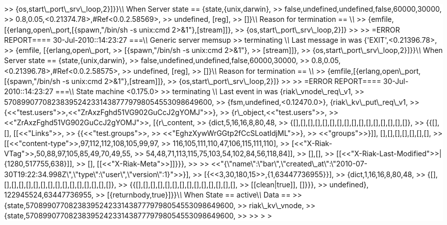 &gt;&gt; {os,start\\_port\\_srv\\_loop,2}]}}\\*\\* When Server state == {state,{unix,darwin},
&gt;&gt; false,undefined,undefined,false,60000,30000,
&gt;&gt; 0.8,0.05,&lt;0.21374.78&gt;,#Ref&lt;0.0.2.58569&gt;,
&gt;&gt; undefined, [reg],
&gt;&gt; []}\\*\\* Reason for termination == \\*\\*
&gt;&gt; {emfile,[{erlang,open\\_port,[{spawn,"/bin/sh -s unix:cmd 2&gt;&1"},[stream]]},
&gt;&gt; {os,start\\_port\\_srv\\_loop,2}]}
&gt;&gt; &gt;&gt; =ERROR REPORT==== 30-Jul-2010::14:23:27 ===\\*\\* Generic server memsup
&gt;&gt; terminating \\*\\* Last message in was {'EXIT',&lt;0.21396.78&gt;,
&gt;&gt; {emfile, [{erlang,open\\_port,
&gt;&gt; [{spawn,"/bin/sh -s unix:cmd 2&gt;&1"},
&gt;&gt; [stream]]},
&gt;&gt; {os,start\\_port\\_srv\\_loop,2}]}}\\*\\* When Server state == {state,{unix,darwin},
&gt;&gt; false,undefined,undefined,false,60000,30000,
&gt;&gt; 0.8,0.05,&lt;0.21396.78&gt;,#Ref&lt;0.0.2.58575&gt;,
&gt;&gt; undefined, [reg],
&gt;&gt; []}\\*\\* Reason for termination == \\*\\*
&gt;&gt; {emfile,[{erlang,open\\_port,[{spawn,"/bin/sh -s unix:cmd 2&gt;&1"},[stream]]},
&gt;&gt; {os,start\\_port\\_srv\\_loop,2}]}
&gt;&gt; &gt;&gt; =ERROR REPORT==== 30-Jul-2010::14:23:27 ===\\*\\* State machine &lt;0.175.0&gt;
&gt;&gt; terminating \\*\\* Last event in was {riak\\_vnode\\_req\\_v1,
&gt;&gt; 570899077082383952423314387779798054553098649600,
&gt;&gt; {fsm,undefined,&lt;0.12470.0&gt;}, {riak\\_kv\\_put\\_req\\_v1,
&gt;&gt; {&lt;&lt;"test.users"&gt;&gt;,&lt;&lt;"ZrAxzFghd51VG902GuCcJ2gYOMJ"&gt;&gt;},
&gt;&gt; {r\\_object,&lt;&lt;"test.users"&gt;&gt;,
&gt;&gt; &lt;&lt;"ZrAxzFghd51VG902GuCcJ2gYOMJ"&gt;&gt;, [{r\\_content,
&gt;&gt; {dict,5,16,16,8,80,48,
&gt;&gt; {[],[],[],[],[],[],[],[],[],[],[],[],[],[],[],[]},
&gt;&gt; {{[],[], [[&lt;&lt;"Links"&gt;&gt;,
&gt;&gt; {{&lt;&lt;"test.groups"&gt;&gt;,
&gt;&gt; &lt;&lt;"EghzXywWrGGtp2fCcSLoatIdjML"&gt;&gt;},
&gt;&gt; &lt;&lt;"groups"&gt;&gt;}]], [],[],[],[],[],[],[],
&gt;&gt; [[&lt;&lt;"content-type"&gt;&gt;,97,112,112,108,105,99,97,
&gt;&gt; 116,105,111,110,47,106,115,111,110],
&gt;&gt; [&lt;&lt;"X-Riak-VTag"&gt;&gt;,50,88,97,105,85,49,70,49,55,
&gt;&gt; 54,48,71,113,115,75,103,54,102,84,56,118,84]],
&gt;&gt; [],[],
&gt;&gt; [[&lt;&lt;"X-Riak-Last-Modified"&gt;&gt;|{1280,517755,638}]],
&gt;&gt; [], [[&lt;&lt;"X-Riak-Meta"&gt;&gt;]]}}},
&gt;&gt;
&gt;&gt; &lt;&lt;"{\\"name\\":\\"bar\\",\\"created\\_at\\":\\"2010-07-30T19:22:34.998Z\\",\\"type\\":\\"user\\",\\"version\\":1}"&gt;&gt;}],
&gt;&gt; [{&lt;&lt;3,30,180,15&gt;&gt;,{1,63447736955}}],
&gt;&gt; {dict,1,16,16,8,80,48,
&gt;&gt; {[],[],[],[],[],[],[],[],[],[],[],[],[],[],[],[]},
&gt;&gt; {{[],[],[],[],[],[],[],[],[],[],[],[],[],[],
&gt;&gt; [[clean|true]], []}}},
&gt;&gt; undefined}, 122945524,63447736955,
&gt;&gt; [{returnbody,true}]}}\\*\\* When State == active\\*\\* Data ==
&gt;&gt; {state,570899077082383952423314387779798054553098649600,
&gt;&gt; riak\\_kv\\_vnode,
&gt;&gt; {state,570899077082383952423314387779798054553098649600,
&gt;&gt;
&gt;&gt;
&gt;
&gt;
